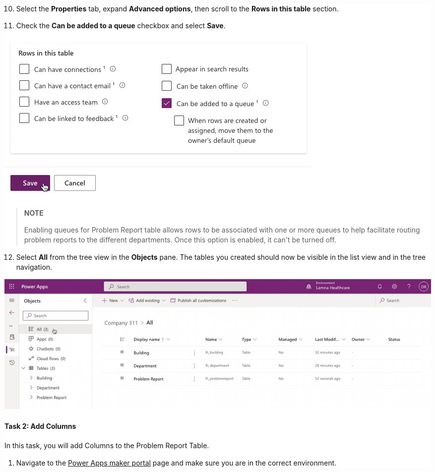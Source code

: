 
10. Select the **Properties** tab, expand **Advanced options**, then scroll to the **Rows in this table** section. 

11. Check the **Can be added to a queue** checkbox and select **Save**. 

![A screenshot of the Rows in this table section with Can be added to a queue checkbox selected](02-1/media/image10.png)

> **NOTE**
>
> Enabling queues for Problem Report table allows rows to be associated with one or more queues to help facilitate routing problem reports to the different departments. Once this option is enabled, it can't be turned off. 

12. Select **All** from the tree view in the **Objects** pane. The tables you created should now be visible in the list view and in the tree navigation. 

![Screenshot of the Company 311 solution page with all components visible. The component list contains three tables Building, Department, Problem Report](02-1/media/image10-1.png)


#### Task 2: Add Columns

In this task, you will add Columns to the Problem Report Table.

1.  Navigate to the [Power Apps maker portal](https://make.powerapps.com/) page and make sure you are in the correct environment.
